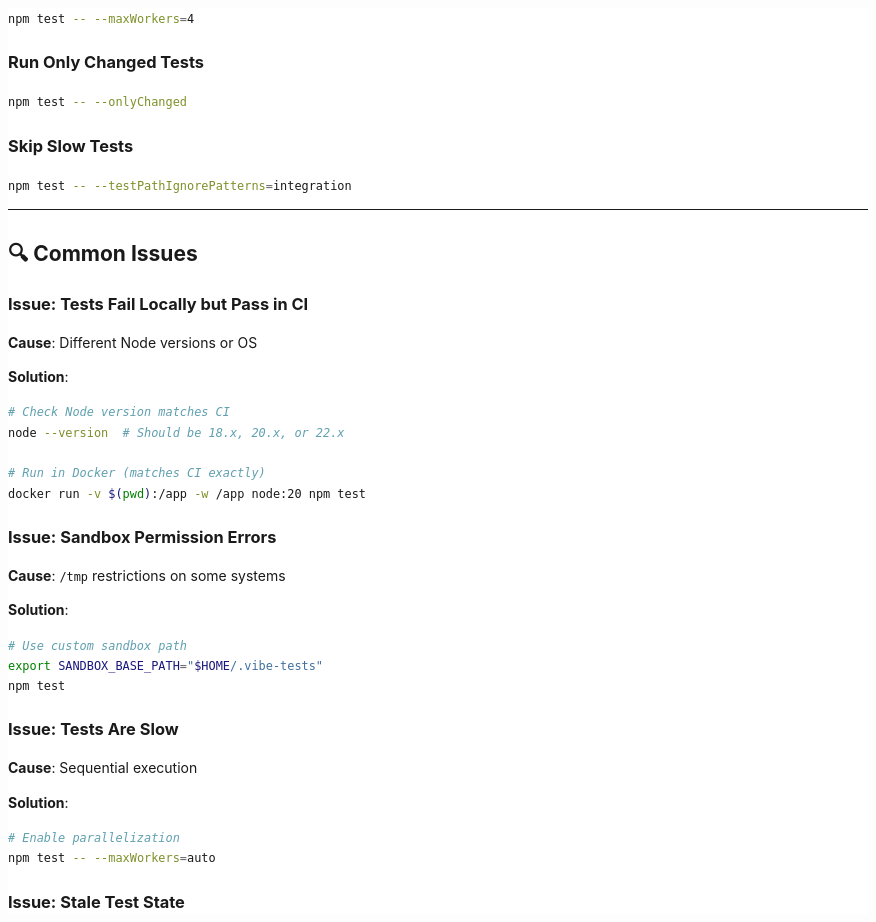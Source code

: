 ```bash
npm test -- --maxWorkers=4
```

### Run Only Changed Tests

```bash
npm test -- --onlyChanged
```

### Skip Slow Tests

```bash
npm test -- --testPathIgnorePatterns=integration
```

---

## 🔍 Common Issues

### Issue: Tests Fail Locally but Pass in CI

**Cause**: Different Node versions or OS

**Solution**:
```bash
# Check Node version matches CI
node --version  # Should be 18.x, 20.x, or 22.x

# Run in Docker (matches CI exactly)
docker run -v $(pwd):/app -w /app node:20 npm test
```

### Issue: Sandbox Permission Errors

**Cause**: `/tmp` restrictions on some systems

**Solution**:
```bash
# Use custom sandbox path
export SANDBOX_BASE_PATH="$HOME/.vibe-tests"
npm test
```

### Issue: Tests Are Slow

**Cause**: Sequential execution

**Solution**:
```bash
# Enable parallelization
npm test -- --maxWorkers=auto
```

### Issue: Stale Test State
